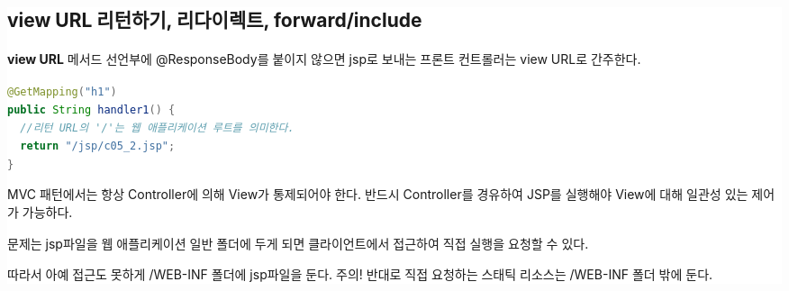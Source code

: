 ## view URL 리턴하기, 리다이렉트, forward/include
**view URL**
메서드 선언부에 @ResponseBody를 붙이지 않으면 jsp로 보내는 프론트 컨트롤러는 view URL로 간주한다.
```java
@GetMapping("h1")
public String handler1() {
  //리턴 URL의 '/'는 웹 애플리케이션 루트를 의미한다.
  return "/jsp/c05_2.jsp";
}
```

MVC 패턴에서는 항상 Controller에 의해 View가 통제되어야 한다. 반드시 Controller를 경유하여 JSP를 실행해야 View에 대해 일관성 있는 제어가 가능하다.

문제는 jsp파일을 웹 애플리케이션 일반 폴더에 두게 되면 클라이언트에서 접근하여 직접 실행을 요청할 수 있다.

따라서 아예 접근도 못하게 /WEB-INF 폴더에 jsp파일을 둔다. 
주의! 반대로 직접 요청하는 스태틱 리소스는 /WEB-INF 폴더 밖에 둔다. 


